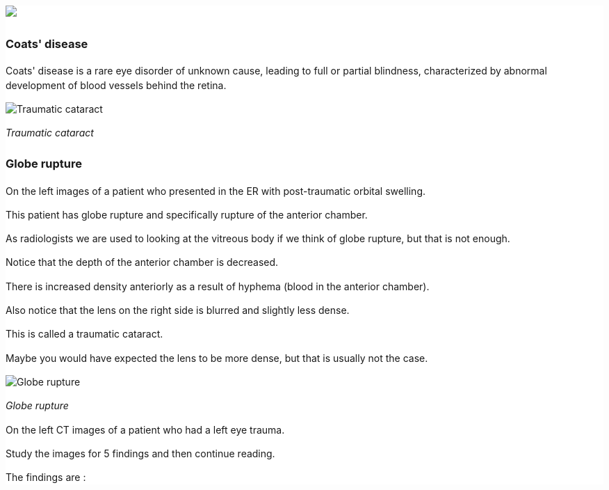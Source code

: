 




![](/assets/orbita-pathology/a50979786de5cd_TAB-coats.png)




### Coats' disease


Coats' disease is a rare eye disorder of unknown cause, leading to full or partial blindness, characterized by abnormal development of blood vessels behind the retina.








![Traumatic cataract](/assets/orbita-pathology/a50979786debf4_trauma.jpg)

*Traumatic cataract*



### Globe rupture


On the left images of a patient who presented in the ER with post-traumatic orbital swelling.  

This patient has globe rupture and specifically rupture of the anterior chamber.  

As radiologists we are used to looking at the vitreous body if we think of globe rupture, but that is not enough.  

Notice that the depth of the anterior chamber is decreased.  

There is increased density anteriorly as a result of hyphema (blood in the anterior chamber).  

Also notice that the lens on the right side is blurred and slightly less dense.  

This is called a traumatic cataract.  

Maybe you would have expected the lens to be more dense, but that is usually not the case.  









![Globe rupture](/img/containers/main/orbita-pathology/a50979786df690_globe-rupture.jpg/e49b6b1b6e0e46cfd9ebef9d04e7b0e0.jpg)

*Globe rupture*



On the left CT images of a patient who had a left eye trauma.  

Study the images for 5 findings and then continue reading.  


The findings are :
